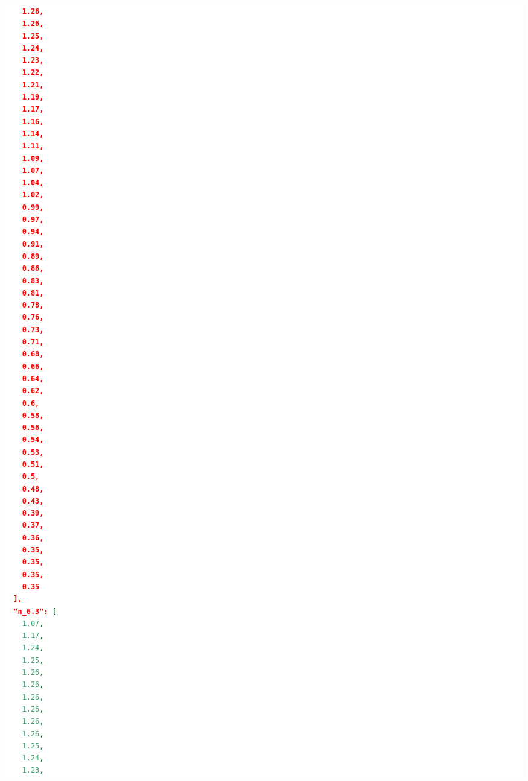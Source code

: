 ```json
    1.26,
    1.26,
    1.25,
    1.24,
    1.23,
    1.22,
    1.21,
    1.19,
    1.17,
    1.16,
    1.14,
    1.11,
    1.09,
    1.07,
    1.04,
    1.02,
    0.99,
    0.97,
    0.94,
    0.91,
    0.89,
    0.86,
    0.83,
    0.81,
    0.78,
    0.76,
    0.73,
    0.71,
    0.68,
    0.66,
    0.64,
    0.62,
    0.6,
    0.58,
    0.56,
    0.54,
    0.53,
    0.51,
    0.5,
    0.48,
    0.43,
    0.39,
    0.37,
    0.36,
    0.35,
    0.35,
    0.35,
    0.35
  ],
  "n_6.3": [
    1.07,
    1.17,
    1.24,
    1.25,
    1.26,
    1.26,
    1.26,
    1.26,
    1.26,
    1.26,
    1.25,
    1.24,
    1.23,
```